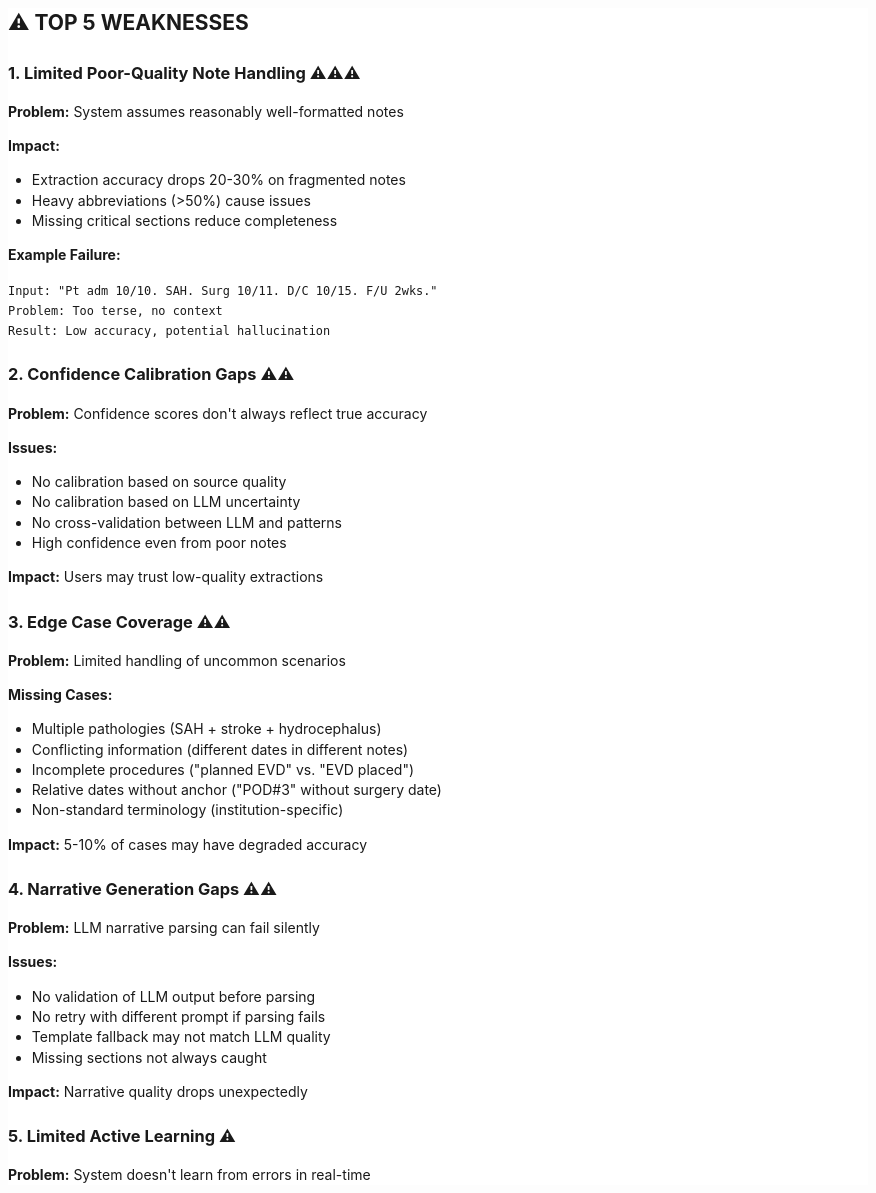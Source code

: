 
## ⚠️ TOP 5 WEAKNESSES

### **1. Limited Poor-Quality Note Handling** ⚠️⚠️⚠️
**Problem:** System assumes reasonably well-formatted notes

**Impact:**
- Extraction accuracy drops 20-30% on fragmented notes
- Heavy abbreviations (>50%) cause issues
- Missing critical sections reduce completeness

**Example Failure:**
```
Input: "Pt adm 10/10. SAH. Surg 10/11. D/C 10/15. F/U 2wks."
Problem: Too terse, no context
Result: Low accuracy, potential hallucination
```

### **2. Confidence Calibration Gaps** ⚠️⚠️
**Problem:** Confidence scores don't always reflect true accuracy

**Issues:**
- No calibration based on source quality
- No calibration based on LLM uncertainty
- No cross-validation between LLM and patterns
- High confidence even from poor notes

**Impact:** Users may trust low-quality extractions

### **3. Edge Case Coverage** ⚠️⚠️
**Problem:** Limited handling of uncommon scenarios

**Missing Cases:**
- Multiple pathologies (SAH + stroke + hydrocephalus)
- Conflicting information (different dates in different notes)
- Incomplete procedures ("planned EVD" vs. "EVD placed")
- Relative dates without anchor ("POD#3" without surgery date)
- Non-standard terminology (institution-specific)

**Impact:** 5-10% of cases may have degraded accuracy

### **4. Narrative Generation Gaps** ⚠️⚠️
**Problem:** LLM narrative parsing can fail silently

**Issues:**
- No validation of LLM output before parsing
- No retry with different prompt if parsing fails
- Template fallback may not match LLM quality
- Missing sections not always caught

**Impact:** Narrative quality drops unexpectedly

### **5. Limited Active Learning** ⚠️
**Problem:** System doesn't learn from errors in real-time
